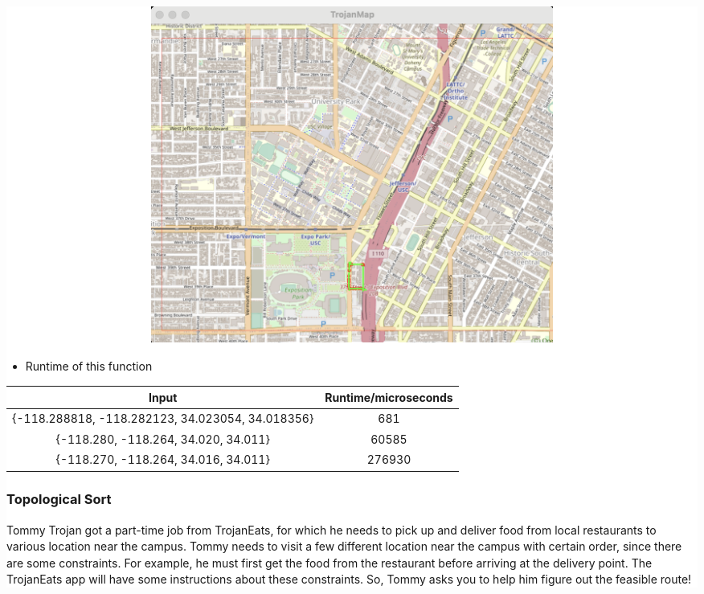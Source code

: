<p align="center"><img src="img/cycle_detection.png" alt="cycle_detection" width="500"/></p>

- Runtime of this function

|                      Input                       | Runtime/microseconds |
| :----------------------------------------------: | :------------------: |
| {-118.288818, -118.282123, 34.023054, 34.018356} |         681          |
|       {-118.280, -118.264, 34.020, 34.011}       |        60585         |
|       {-118.270, -118.264, 34.016, 34.011}       |        276930        |

### Topological Sort

Tommy Trojan got a part-time job from TrojanEats, for which he needs to pick up and deliver food from local restaurants to various location near the campus. Tommy needs to visit a few different location near the campus with certain order, since there are some constraints. For example, he must first get the food from the restaurant before arriving at the delivery point. The TrojanEats app will have some instructions about these constraints. So, Tommy asks you to help him figure out the feasible route!
